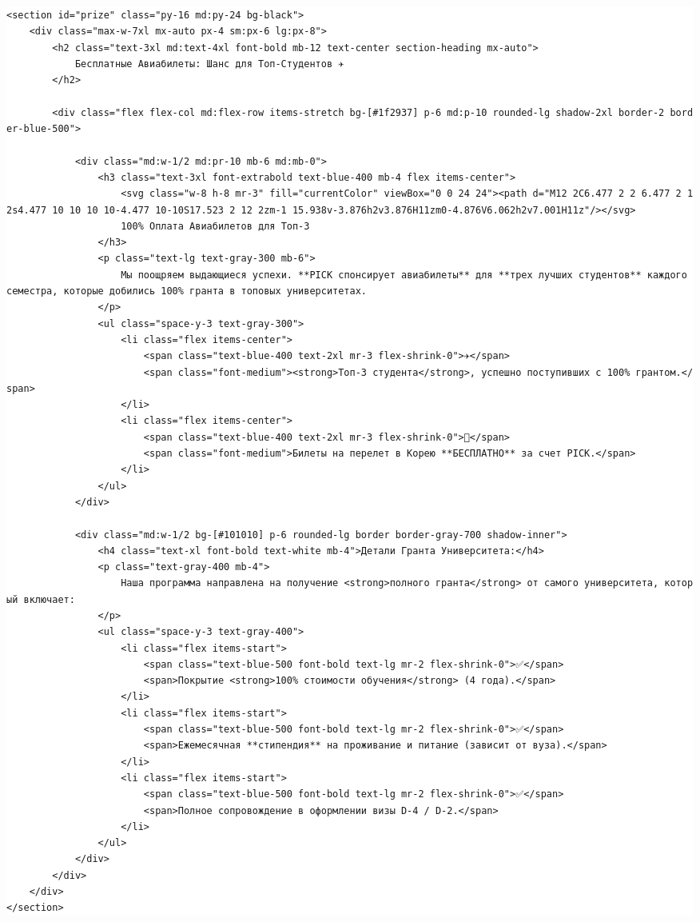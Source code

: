    <section id="prize" class="py-16 md:py-24 bg-black">
        <div class="max-w-7xl mx-auto px-4 sm:px-6 lg:px-8">
            <h2 class="text-3xl md:text-4xl font-bold mb-12 text-center section-heading mx-auto">
                Бесплатные Авиабилеты: Шанс для Топ-Студентов ✈️
            </h2>
            
            <div class="flex flex-col md:flex-row items-stretch bg-[#1f2937] p-6 md:p-10 rounded-lg shadow-2xl border-2 border-blue-500">
                
                <div class="md:w-1/2 md:pr-10 mb-6 md:mb-0">
                    <h3 class="text-3xl font-extrabold text-blue-400 mb-4 flex items-center">
                        <svg class="w-8 h-8 mr-3" fill="currentColor" viewBox="0 0 24 24"><path d="M12 2C6.477 2 2 6.477 2 12s4.477 10 10 10 10-4.477 10-10S17.523 2 12 2zm-1 15.938v-3.876h2v3.876H11zm0-4.876V6.062h2v7.001H11z"/></svg>
                        100% Оплата Авиабилетов для Топ-3
                    </h3>
                    <p class="text-lg text-gray-300 mb-6">
                        Мы поощряем выдающиеся успехи. **PICK спонсирует авиабилеты** для **трех лучших студентов** каждого семестра, которые добились 100% гранта в топовых университетах.
                    </p>
                    <ul class="space-y-3 text-gray-300">
                        <li class="flex items-center">
                            <span class="text-blue-400 text-2xl mr-3 flex-shrink-0">✈️</span>
                            <span class="font-medium"><strong>Топ-3 студента</strong>, успешно поступивших с 100% грантом.</span>
                        </li>
                        <li class="flex items-center">
                            <span class="text-blue-400 text-2xl mr-3 flex-shrink-0">🚀</span>
                            <span class="font-medium">Билеты на перелет в Корею **БЕСПЛАТНО** за счет PICK.</span>
                        </li>
                    </ul>
                </div>
                
                <div class="md:w-1/2 bg-[#101010] p-6 rounded-lg border border-gray-700 shadow-inner">
                    <h4 class="text-xl font-bold text-white mb-4">Детали Гранта Университета:</h4>
                    <p class="text-gray-400 mb-4">
                        Наша программа направлена на получение <strong>полного гранта</strong> от самого университета, который включает:
                    </p>
                    <ul class="space-y-3 text-gray-400">
                        <li class="flex items-start">
                            <span class="text-blue-500 font-bold text-lg mr-2 flex-shrink-0">✅</span>
                            <span>Покрытие <strong>100% стоимости обучения</strong> (4 года).</span>
                        </li>
                        <li class="flex items-start">
                            <span class="text-blue-500 font-bold text-lg mr-2 flex-shrink-0">✅</span>
                            <span>Ежемесячная **стипендия** на проживание и питание (зависит от вуза).</span>
                        </li>
                        <li class="flex items-start">
                            <span class="text-blue-500 font-bold text-lg mr-2 flex-shrink-0">✅</span>
                            <span>Полное сопровождение в оформлении визы D-4 / D-2.</span>
                        </li>
                    </ul>
                </div>
            </div>
        </div>
    </section>
